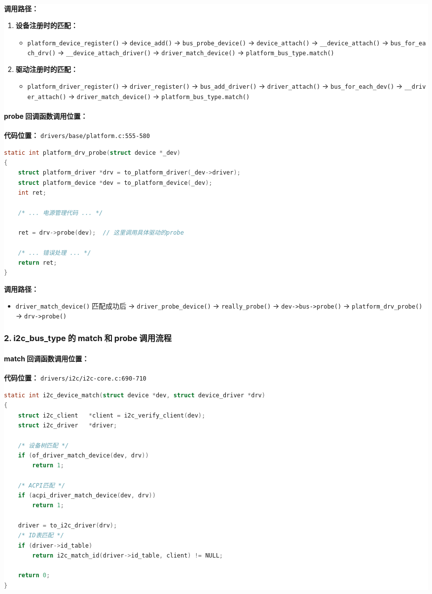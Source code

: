**调用路径：**
1. **设备注册时的匹配：**
   - `platform_device_register()` → `device_add()` → `bus_probe_device()` → `device_attach()` → `__device_attach()` → `bus_for_each_drv()` → `__device_attach_driver()` → `driver_match_device()` → `platform_bus_type.match()`

2. **驱动注册时的匹配：**
   - `platform_driver_register()` → `driver_register()` → `bus_add_driver()` → `driver_attach()` → `bus_for_each_dev()` → `__driver_attach()` → `driver_match_device()` → `platform_bus_type.match()`

#### probe 回调函数调用位置：

**代码位置：** `drivers/base/platform.c:555-580`
```c
static int platform_drv_probe(struct device *_dev)
{
	struct platform_driver *drv = to_platform_driver(_dev->driver);
	struct platform_device *dev = to_platform_device(_dev);
	int ret;

	/* ... 电源管理代码 ... */
	
	ret = drv->probe(dev);  // 这里调用具体驱动的probe
	
	/* ... 错误处理 ... */
	return ret;
}
```

**调用路径：**
- `driver_match_device()` 匹配成功后 → `driver_probe_device()` → `really_probe()` → `dev->bus->probe()` → `platform_drv_probe()` → `drv->probe()`

### 2. i2c_bus_type 的 match 和 probe 调用流程

#### match 回调函数调用位置：

**代码位置：** `drivers/i2c/i2c-core.c:690-710`
```c
static int i2c_device_match(struct device *dev, struct device_driver *drv)
{
	struct i2c_client	*client = i2c_verify_client(dev);
	struct i2c_driver	*driver;

	/* 设备树匹配 */
	if (of_driver_match_device(dev, drv))
		return 1;

	/* ACPI匹配 */
	if (acpi_driver_match_device(dev, drv))
		return 1;

	driver = to_i2c_driver(drv);
	/* ID表匹配 */
	if (driver->id_table)
		return i2c_match_id(driver->id_table, client) != NULL;

	return 0;
}
```
